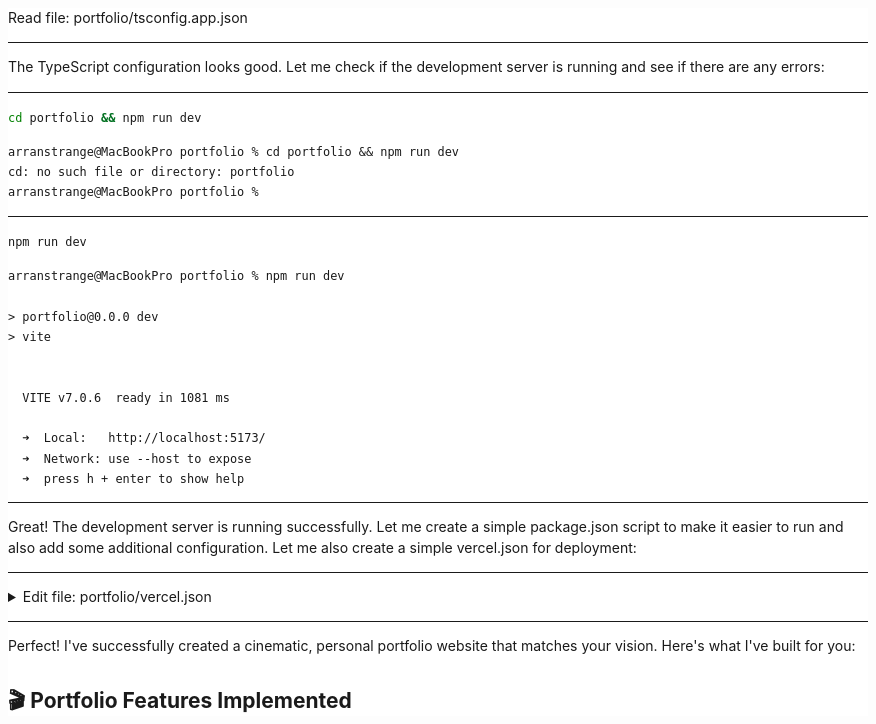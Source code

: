 
Read file: portfolio/tsconfig.app.json

---

The TypeScript configuration looks good. Let me check if the development server is running and see if there are any errors:


---

```bash
cd portfolio && npm run dev
```

```
arranstrange@MacBookPro portfolio % cd portfolio && npm run dev
cd: no such file or directory: portfolio
arranstrange@MacBookPro portfolio %
```

---

```bash
npm run dev
```

```
arranstrange@MacBookPro portfolio % npm run dev

> portfolio@0.0.0 dev
> vite


  VITE v7.0.6  ready in 1081 ms

  ➜  Local:   http://localhost:5173/
  ➜  Network: use --host to expose
  ➜  press h + enter to show help
```

---

Great! The development server is running successfully. Let me create a simple package.json script to make it easier to run and also add some additional configuration. Let me also create a simple vercel.json for deployment:


---

<details><summary>Edit file: portfolio/vercel.json</summary></details>

---

Perfect! I've successfully created a cinematic, personal portfolio website that matches your vision. Here's what I've built for you:

## 🎬 **Portfolio Features Implemented**
